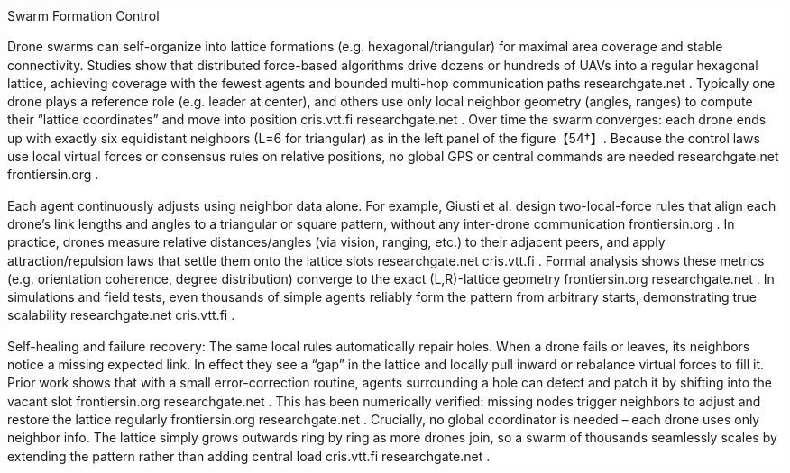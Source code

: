 
Swarm Formation Control

Drone swarms can self-organize into lattice formations (e.g. hexagonal/triangular) for maximal area coverage and stable connectivity. Studies show that distributed force-based algorithms drive dozens or hundreds of UAVs into a regular hexagonal lattice, achieving coverage with the fewest agents and bounded multi-hop communication paths
researchgate.net
. Typically one drone plays a reference role (e.g. leader at center), and others use only local neighbor geometry (angles, ranges) to compute their “lattice coordinates” and move into position
cris.vtt.fi
researchgate.net
. Over time the swarm converges: each drone ends up with exactly six equidistant neighbors (L=6 for triangular) as in the left panel of the figure【54†】. Because the control laws use local virtual forces or consensus rules on relative positions, no global GPS or central commands are needed
researchgate.net
frontiersin.org
.

Each agent continuously adjusts using neighbor data alone. For example, Giusti et al. design two-local-force rules that align each drone’s link lengths and angles to a triangular or square pattern, without any inter-drone communication
frontiersin.org
. In practice, drones measure relative distances/angles (via vision, ranging, etc.) to their adjacent peers, and apply attraction/repulsion laws that settle them onto the lattice slots
researchgate.net
cris.vtt.fi
. Formal analysis shows these metrics (e.g. orientation coherence, degree distribution) converge to the exact (L,R)-lattice geometry
frontiersin.org
researchgate.net
. In simulations and field tests, even thousands of simple agents reliably form the pattern from arbitrary starts, demonstrating true scalability
researchgate.net
cris.vtt.fi
.

Self-healing and failure recovery: The same local rules automatically repair holes. When a drone fails or leaves, its neighbors notice a missing expected link. In effect they see a “gap” in the lattice and locally pull inward or rebalance virtual forces to fill it. Prior work shows that with a small error-correction routine, agents surrounding a hole can detect and patch it by shifting into the vacant slot
frontiersin.org
researchgate.net
. This has been numerically verified: missing nodes trigger neighbors to adjust and restore the lattice regularly
frontiersin.org
researchgate.net
. Crucially, no global coordinator is needed – each drone uses only neighbor info. The lattice simply grows outwards ring by ring as more drones join, so a swarm of thousands seamlessly scales by extending the pattern rather than adding central load
cris.vtt.fi
researchgate.net
.
